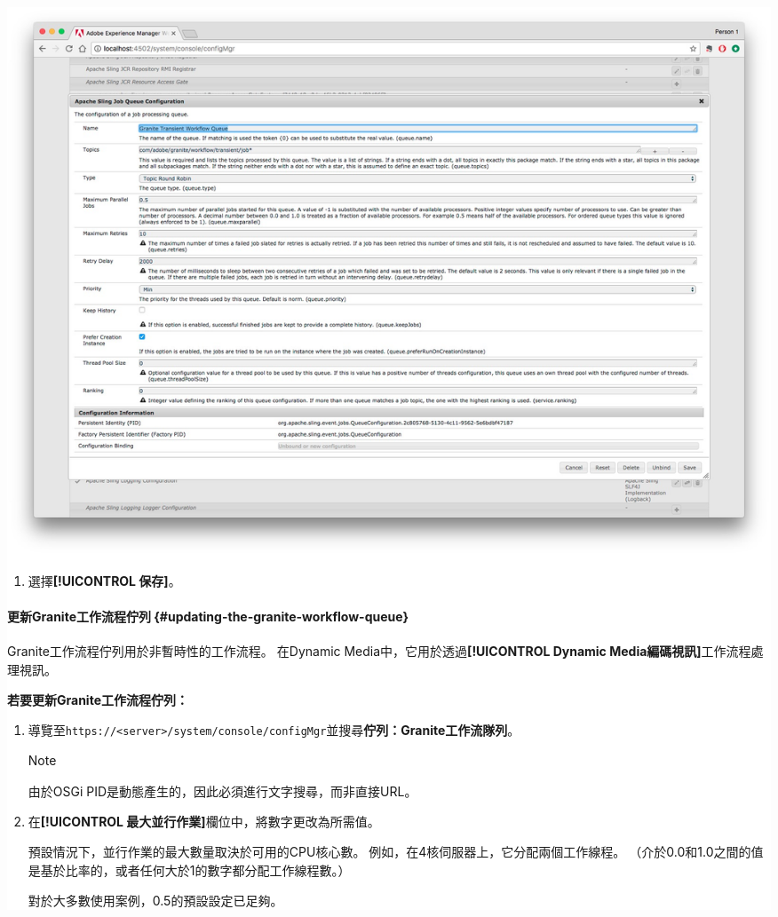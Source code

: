 ![chlimage_1](assets/chlimage_1.jpeg)

1. 選擇&#x200B;**[!UICONTROL 保存]**。

#### 更新Granite工作流程佇列 {#updating-the-granite-workflow-queue}

Granite工作流程佇列用於非暫時性的工作流程。 在Dynamic Media中，它用於透過&#x200B;**[!UICONTROL Dynamic Media編碼視訊]**&#x200B;工作流程處理視訊。

**若要更新Granite工作流程佇列：**

1. 導覽至`https://<server>/system/console/configMgr`並搜尋&#x200B;**佇列：Granite工作流隊列**。

   >[!NOTE]
   由於OSGi PID是動態產生的，因此必須進行文字搜尋，而非直接URL。

1. 在&#x200B;**[!UICONTROL 最大並行作業]**&#x200B;欄位中，將數字更改為所需值。

   預設情況下，並行作業的最大數量取決於可用的CPU核心數。 例如，在4核伺服器上，它分配兩個工作線程。 （介於0.0和1.0之間的值是基於比率的，或者任何大於1的數字都分配工作線程數。）

   對於大多數使用案例，0.5的預設設定已足夠。
